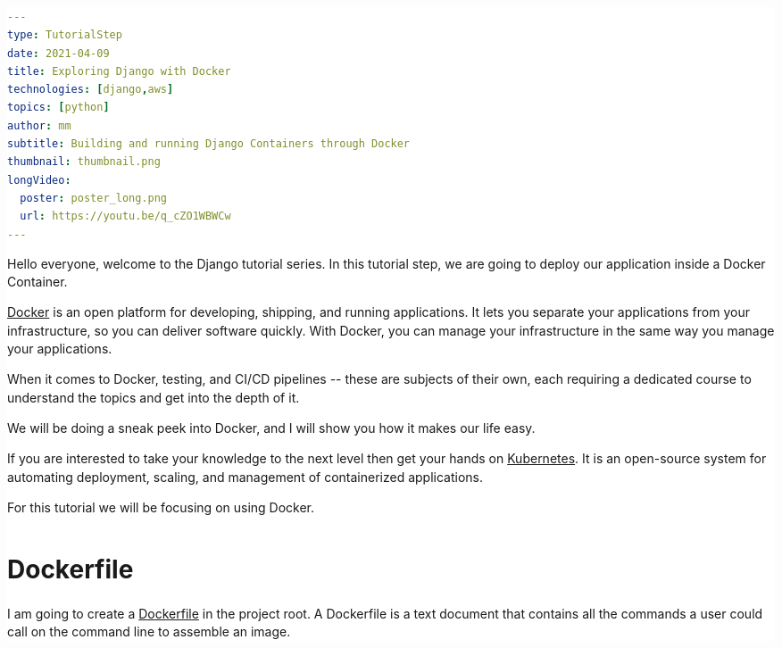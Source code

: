 ```yaml
---
type: TutorialStep
date: 2021-04-09
title: Exploring Django with Docker
technologies: [django,aws]
topics: [python]
author: mm
subtitle: Building and running Django Containers through Docker
thumbnail: thumbnail.png
longVideo:
  poster: poster_long.png
  url: https://youtu.be/q_cZO1WBWCw
---
```


Hello everyone, welcome to the Django tutorial series. In this tutorial step, we are going to deploy our application inside a Docker Container. 

[Docker](https://www.docker.com/) is an open
platform for developing, shipping, and running applications. It lets you separate your applications from your infrastructure, so you can deliver software quickly. With Docker, 
you can manage your infrastructure in the same way you manage your applications.

When it comes to Docker, testing, and CI/CD pipelines -- these are subjects of their own, each requiring a dedicated course to understand the topics and get into the depth of it.

We will be doing a sneak peek into Docker, and I will show you how it makes our life easy.

If you are interested to take your knowledge to the next level then get your hands on [Kubernetes](https://kubernetes.io/). It is an open-source system for 
automating deployment, scaling, and management of containerized applications.


For this tutorial we will be focusing on using Docker.


# Dockerfile

I am going to create a [Dockerfile](https://docs.docker.com/develop/develop-images/dockerfile_best-practices/) in the project root. A Dockerfile 
is a text document that contains all the commands a user could call on the command line to assemble an image.
